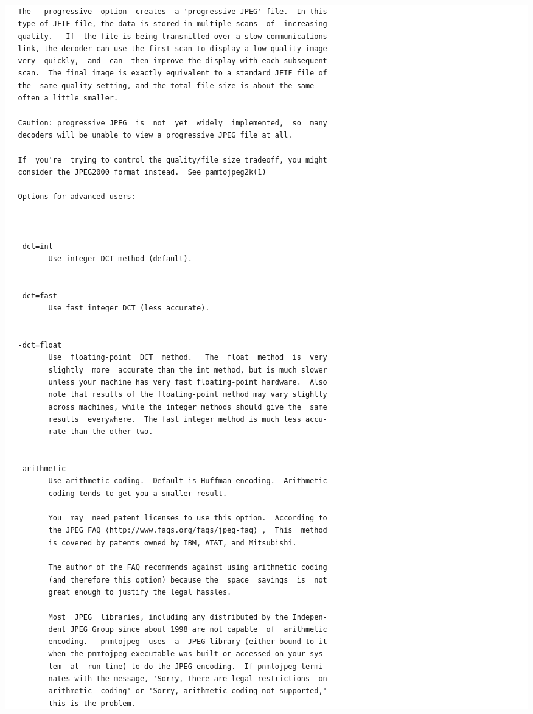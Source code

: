        The  -progressive  option  creates  a 'progressive JPEG' file.  In this
       type of JFIF file, the data is stored in multiple scans  of  increasing
       quality.   If  the file is being transmitted over a slow communications
       link, the decoder can use the first scan to display a low-quality image
       very  quickly,  and  can  then improve the display with each subsequent
       scan.  The final image is exactly equivalent to a standard JFIF file of
       the  same quality setting, and the total file size is about the same --
       often a little smaller.

       Caution: progressive JPEG  is  not  yet  widely  implemented,  so  many
       decoders will be unable to view a progressive JPEG file at all.

       If  you're  trying to control the quality/file size tradeoff, you might
       consider the JPEG2000 format instead.  See pamtojpeg2k(1)

       Options for advanced users:



       -dct=int
              Use integer DCT method (default).


       -dct=fast
              Use fast integer DCT (less accurate).


       -dct=float
              Use  floating-point  DCT  method.   The  float  method  is  very
              slightly  more  accurate than the int method, but is much slower
              unless your machine has very fast floating-point hardware.  Also
              note that results of the floating-point method may vary slightly
              across machines, while the integer methods should give the  same
              results  everywhere.  The fast integer method is much less accu-
              rate than the other two.


       -arithmetic
              Use arithmetic coding.  Default is Huffman encoding.  Arithmetic
              coding tends to get you a smaller result.

              You  may  need patent licenses to use this option.  According to
              the JPEG FAQ ⟨http://www.faqs.org/faqs/jpeg-faq⟩ ,  This  method
              is covered by patents owned by IBM, AT&T, and Mitsubishi.

              The author of the FAQ recommends against using arithmetic coding
              (and therefore this option) because the  space  savings  is  not
              great enough to justify the legal hassles.

              Most  JPEG  libraries, including any distributed by the Indepen-
              dent JPEG Group since about 1998 are not capable  of  arithmetic
              encoding.   pnmtojpeg  uses  a  JPEG library (either bound to it
              when the pnmtojpeg executable was built or accessed on your sys-
              tem  at  run time) to do the JPEG encoding.  If pnmtojpeg termi-
              nates with the message, 'Sorry, there are legal restrictions  on
              arithmetic  coding' or 'Sorry, arithmetic coding not supported,'
              this is the problem.
